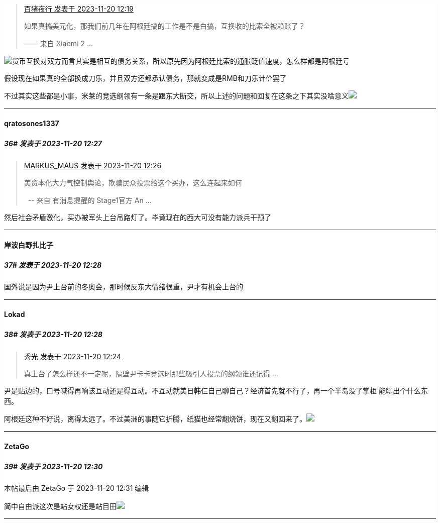 <blockquote><a href="httphttps://bbs.saraba1st.com/2b/forum.php?mod=redirect&amp;goto=findpost&amp;pid=63088449&amp;ptid=2161317" target="_blank">百猪夜行 发表于 2023-11-20 12:19</a>

如果真搞美元化，那我们前几年在阿根廷搞的工作是不是白搞，互换收的比索全被赖账了？

—— 来自 Xiaomi 2 ...</blockquote>
<img src="https://static.saraba1st.com/image/smiley/face2017/067.png" referrerpolicy="no-referrer">货币互换对双方而言其实是相互的债务关系，所以原先因为阿根廷比索的通胀贬值速度，怎么样都是阿根廷亏

假设现在如果真的全部换成刀乐，并且双方还都承认债务，那就变成是RMB和刀乐计价罢了

不过其实这些都是小事，米莱的竞选纲领有一条是跟东大断交，所以上述的问题和回复在这条之下其实没啥意义<img src="https://static.saraba1st.com/image/smiley/face2017/057.png" referrerpolicy="no-referrer">

*****

####  qratosones1337  
##### 36#       发表于 2023-11-20 12:27

<blockquote><a href="httphttps://bbs.saraba1st.com/2b/forum.php?mod=redirect&amp;goto=findpost&amp;pid=63088533&amp;ptid=2161317" target="_blank">MARKUS_MAUS 发表于 2023-11-20 12:26</a>

美资本化大力气控制舆论，欺骗民众投票给这个买办，这么连起来如何

  -- 来自 有消息提醒的 Stage1官方 An ...</blockquote>
然后社会矛盾激化，买办被军头上台吊路灯了。毕竟现在的西大可没有能力派兵干预了

*****

####  岸波白野扎比子  
##### 37#       发表于 2023-11-20 12:28

国外说是因为尹上台前的冬奥会，那时候反东大情绪很重，尹才有机会上台的

*****

####  Lokad  
##### 38#       发表于 2023-11-20 12:28

<blockquote><a href="httphttps://bbs.saraba1st.com/2b/forum.php?mod=redirect&amp;goto=findpost&amp;pid=63088517&amp;ptid=2161317" target="_blank">秀光 发表于 2023-11-20 12:24</a>

真上台了怎么样还不一定呢，隔壁尹卡卡竞选时那些吸引人投票的纲领谁还记得 ...</blockquote>
尹是贴边的，口号喊得再响该互动还是得互动。不互动就美日韩仨自己聊自己？经济首先就不行了，再一个半岛没了掌柜 能聊出个什么东西。

阿根廷这种不好说，离得太远了。不过美洲的事随它折腾，纸猫也经常翻烧饼，现在又翻回来了。<img src="https://static.saraba1st.com/image/smiley/face2017/067.png" referrerpolicy="no-referrer">

*****

####  ZetaGo  
##### 39#       发表于 2023-11-20 12:30

 本帖最后由 ZetaGo 于 2023-11-20 12:31 编辑 

简中自由派这次是站女权还是站目田<img src="https://static.saraba1st.com/image/smiley/face2017/067.png" referrerpolicy="no-referrer">

*****
